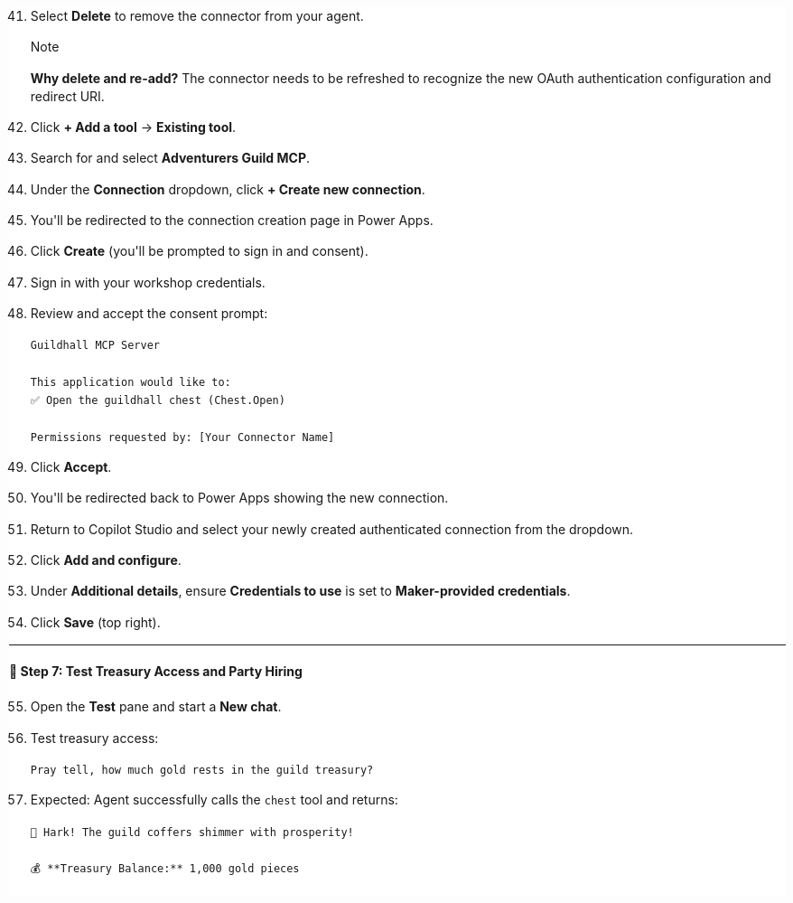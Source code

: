41. Select **Delete** to remove the connector from your agent.

    > [!NOTE]
    > **Why delete and re-add?** The connector needs to be refreshed to recognize the new OAuth authentication configuration and redirect URI.

42. Click **+ Add a tool** → **Existing tool**.

43. Search for and select **Adventurers Guild MCP**.

44. Under the **Connection** dropdown, click **+ Create new connection**.

45. You'll be redirected to the connection creation page in Power Apps.

46. Click **Create** (you'll be prompted to sign in and consent).

47. Sign in with your workshop credentials.

48. Review and accept the consent prompt:

    ```
    Guildhall MCP Server
    
    This application would like to:
    ✅ Open the guildhall chest (Chest.Open)
    
    Permissions requested by: [Your Connector Name]
    ```

49. Click **Accept**.

50. You'll be redirected back to Power Apps showing the new connection.

51. Return to Copilot Studio and select your newly created authenticated connection from the dropdown.

52. Click **Add and configure**.

53. Under **Additional details**, ensure **Credentials to use** is set to **Maker-provided credentials**.

54. Click **Save** (top right).

---

#### 🧪 Step 7: Test Treasury Access and Party Hiring

55. Open the **Test** pane and start a **New chat**.

56. Test treasury access:

    ```
    Pray tell, how much gold rests in the guild treasury?
    ```

57. Expected: Agent successfully calls the `chest` tool and returns:

    ```
    🏦 Hark! The guild coffers shimmer with prosperity!
    
    💰 **Treasury Balance:** 1,000 gold pieces
    